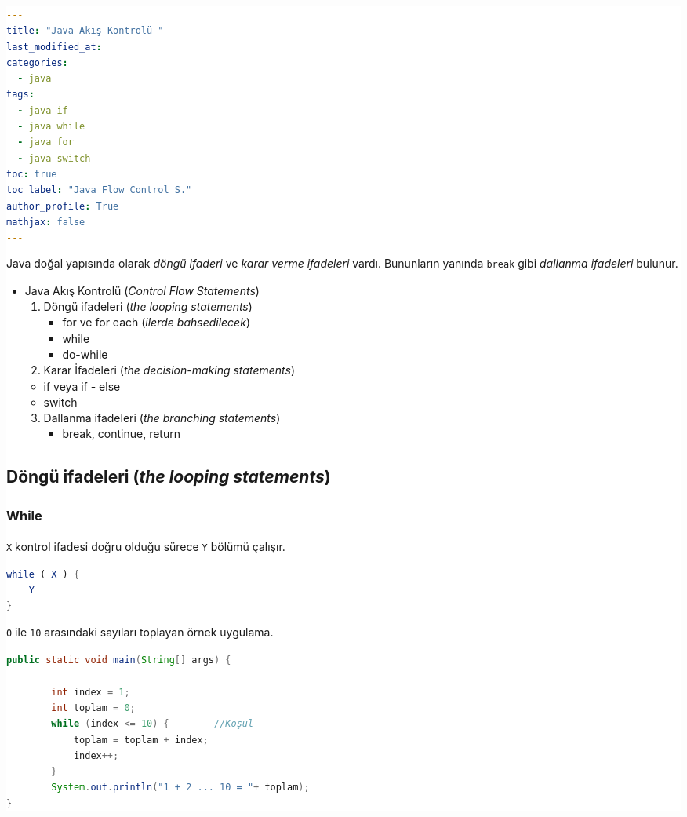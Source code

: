 ```yaml
---
title: "Java Akış Kontrolü "
last_modified_at:
categories: 
  - java
tags:
  - java if
  - java while
  - java for
  - java switch
toc: true
toc_label: "Java Flow Control S."
author_profile: True
mathjax: false
---
```


Java doğal yapısında olarak *döngü ifaderi* ve *karar verme ifadeleri* vardı. Bununların yanında `break` gibi *dallanma ifadeleri* bulunur.

- Java Akış Kontrolü (*Control Flow Statements*)
  1. Döngü ifadeleri (*the looping statements*)
     - for ve for each (*ilerde bahsedilecek*)
     - while
     - do-while
  2.  Karar İfadeleri (*the decision-making statements*) 
     - if veya if - else 
     - switch 
  3. Dallanma ifadeleri (*the branching statements*)
     - break, continue, return

## Döngü ifadeleri (*the looping statements*)

### While

`X` kontrol ifadesi doğru olduğu sürece `Y` bölümü çalışır.

```mathematica
while ( X ) {    
    Y
}
```
`0` ile `10` arasındaki sayıları toplayan örnek uygulama.

```java
public static void main(String[] args) {
		
		int index = 1;
		int toplam = 0;
		while (index <= 10) {        //Koşul
			toplam = toplam + index;
			index++;
		}
        System.out.println("1 + 2 ... 10 = "+ toplam);
}
```
